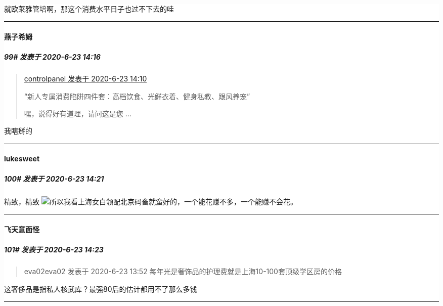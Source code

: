 


就欧莱雅管培啊，那这个消费水平日子也过不下去的哇







-----

####  燕子希姆  
##### 99#       发表于 2020-6-23 14:16



<blockquote><a href="httphttps://bbs.saraba1st.com/2b/forum.php?mod=redirect&amp;goto=findpost&amp;pid=47918776&amp;ptid=1943578" target="_blank">controlpanel 发表于 2020-6-23 14:10</a>

“新人专属消费陷阱四件套：高档饮食、光鲜衣着、健身私教、跟风养宠” 


嘿，说得好有道理，请问这是您 ...</blockquote>
我瞎掰的







-----

####  lukesweet  
##### 100#       发表于 2020-6-23 14:21




精致，精致
<img src="https://static.saraba1st.com/image/smiley/face2017/037.png" referrerpolicy="no-referrer">所以我看上海女白领配北京码畜就蛮好的，一个能花赚不多，一个能赚不会花。







-----

####  飞天意面怪  
##### 101#       发表于 2020-6-23 14:23



<blockquote>eva02eva02 发表于 2020-6-23 13:52
每年光是奢饰品的护理费就是上海10-100套顶级学区房的价格</blockquote>

这奢侈品是指私人核武库？最强80后的估计都用不了那么多钱







-----
